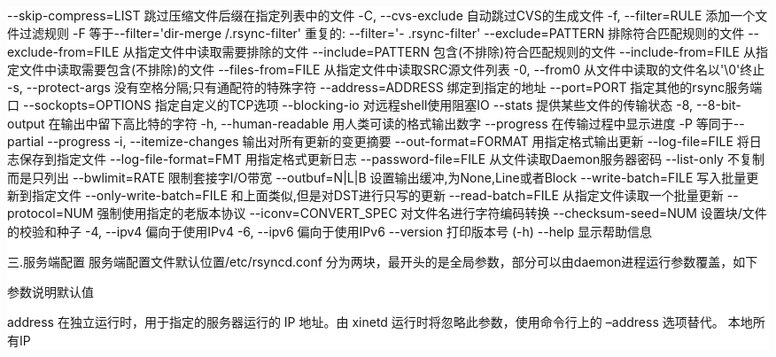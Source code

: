  --skip-compress=LIST 跳过压缩文件后缀在指定列表中的文件
 -C, --cvs-exclude 自动跳过CVS的生成文件
 -f, --filter=RULE 添加一个文件过滤规则
 -F 等于--filter='dir-merge /.rsync-filter'
    重复的: --filter='- .rsync-filter'
 --exclude=PATTERN 排除符合匹配规则的文件
 --exclude-from=FILE 从指定文件中读取需要排除的文件
 --include=PATTERN 包含(不排除)符合匹配规则的文件
 --include-from=FILE 从指定文件中读取需要包含(不排除)的文件
 --files-from=FILE 从指定文件中读取SRC源文件列表
 -0, --from0 从文件中读取的文件名以'\0'终止
 -s, --protect-args 没有空格分隔;只有通配符的特殊字符
 --address=ADDRESS 绑定到指定的地址
 --port=PORT 指定其他的rsync服务端口
 --sockopts=OPTIONS 指定自定义的TCP选项
 --blocking-io 对远程shell使用阻塞IO
 --stats 提供某些文件的传输状态
 -8, --8-bit-output 在输出中留下高比特的字符
 -h, --human-readable 用人类可读的格式输出数字
 --progress 在传输过程中显示进度
 -P 等同于--partial --progress
 -i, --itemize-changes 输出对所有更新的变更摘要
 --out-format=FORMAT 用指定格式输出更新
 --log-file=FILE 将日志保存到指定文件
 --log-file-format=FMT 用指定格式更新日志
 --password-file=FILE 从文件读取Daemon服务器密码
 --list-only 不复制而是只列出
 --bwlimit=RATE 限制套接字I/O带宽
 --outbuf=N|L|B 设置输出缓冲,为None,Line或者Block
 --write-batch=FILE 写入批量更新到指定文件
 --only-write-batch=FILE 和上面类似,但是对DST进行只写的更新
 --read-batch=FILE 从指定文件读取一个批量更新
 --protocol=NUM 强制使用指定的老版本协议
 --iconv=CONVERT_SPEC 对文件名进行字符编码转换
 --checksum-seed=NUM 设置块/文件的校验和种子
 -4, --ipv4 偏向于使用IPv4
 -6, --ipv6 偏向于使用IPv6
 --version 打印版本号
(-h) --help 显示帮助信息








三.服务端配置
服务端配置文件默认位置/etc/rsyncd.conf
分为两块，最开头的是全局参数，部分可以由daemon进程运行参数覆盖，如下


参数说明默认值

address
在独立运行时，用于指定的服务器运行的 IP 地址。由 xinetd 运行时将忽略此参数，使用命令行上的 –address 选项替代。
本地所有IP
